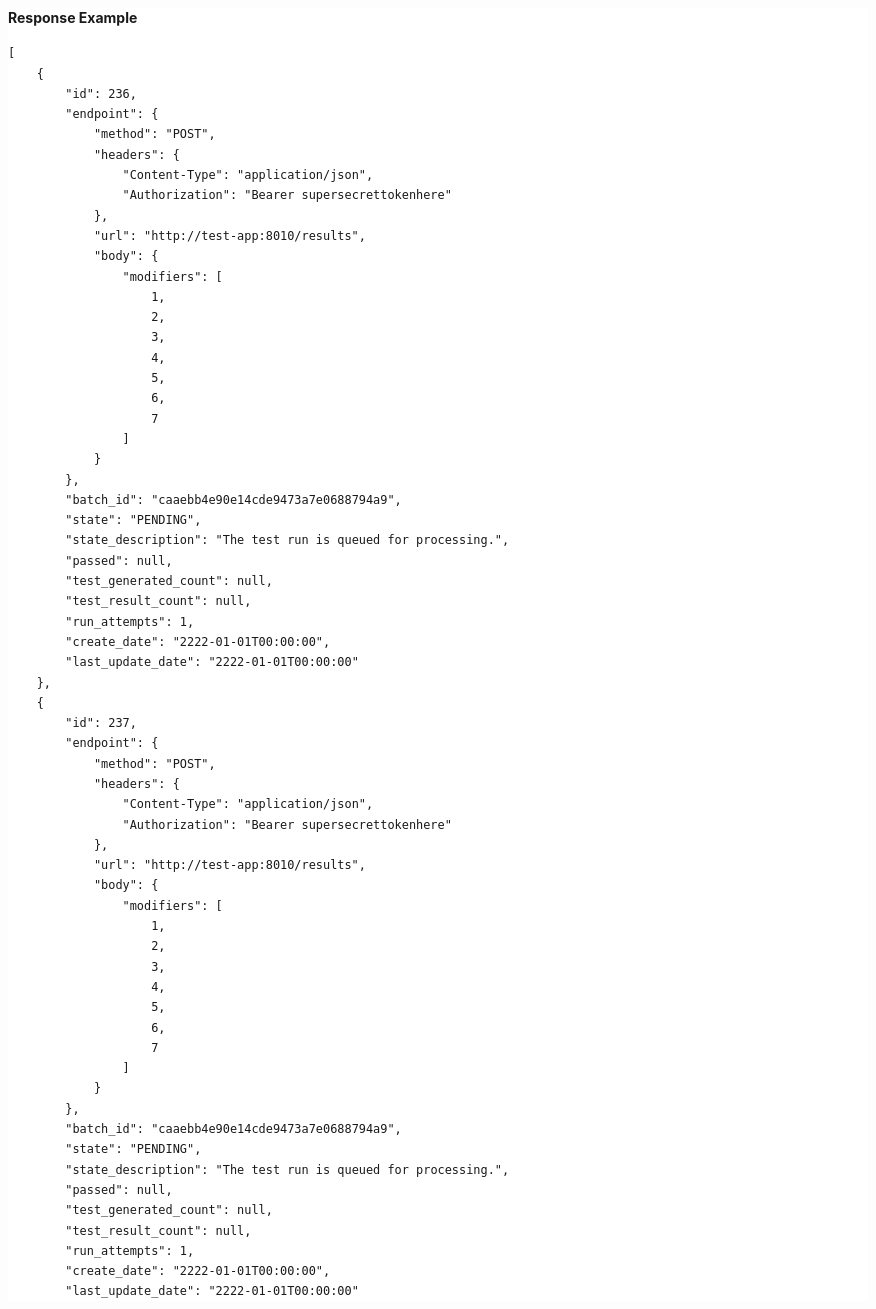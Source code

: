 **Response Example**
```
[
	{
		"id": 236,
		"endpoint": {
			"method": "POST",
			"headers": {
				"Content-Type": "application/json",
				"Authorization": "Bearer supersecrettokenhere"
			},
			"url": "http://test-app:8010/results",
			"body": {
				"modifiers": [
					1,
					2,
					3,
					4,
					5,
					6,
					7
				]
			}
		},
		"batch_id": "caaebb4e90e14cde9473a7e0688794a9",
		"state": "PENDING",
		"state_description": "The test run is queued for processing.",
		"passed": null,
		"test_generated_count": null,
		"test_result_count": null,
		"run_attempts": 1,
		"create_date": "2222-01-01T00:00:00",
		"last_update_date": "2222-01-01T00:00:00"
	},
	{
		"id": 237,
		"endpoint": {
			"method": "POST",
			"headers": {
				"Content-Type": "application/json",
				"Authorization": "Bearer supersecrettokenhere"
			},
			"url": "http://test-app:8010/results",
			"body": {
				"modifiers": [
					1,
					2,
					3,
					4,
					5,
					6,
					7
				]
			}
		},
		"batch_id": "caaebb4e90e14cde9473a7e0688794a9",
		"state": "PENDING",
		"state_description": "The test run is queued for processing.",
		"passed": null,
		"test_generated_count": null,
		"test_result_count": null,
		"run_attempts": 1,
		"create_date": "2222-01-01T00:00:00",
		"last_update_date": "2222-01-01T00:00:00"
```
